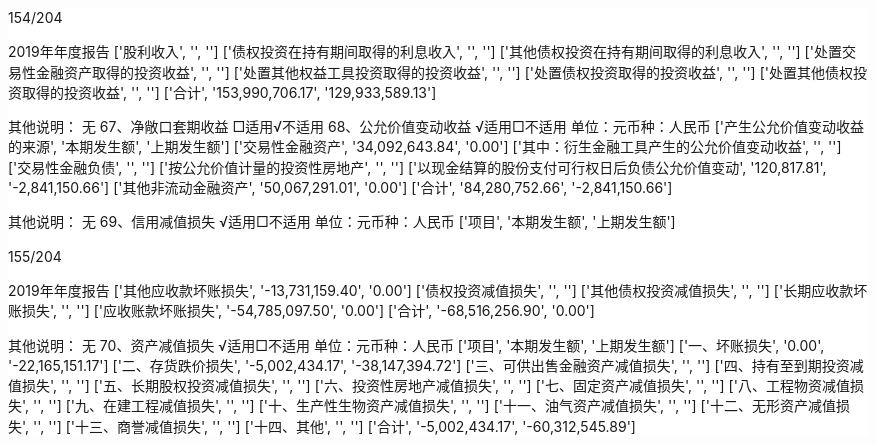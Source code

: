 154/204

2019年年度报告
['股利收入', '', '']
['债权投资在持有期间取得的利息收入', '', '']
['其他债权投资在持有期间取得的利息收入', '', '']
['处置交易性金融资产取得的投资收益', '', '']
['处置其他权益工具投资取得的投资收益', '', '']
['处置债权投资取得的投资收益', '', '']
['处置其他债权投资取得的投资收益', '', '']
['合计', '153,990,706.17', '129,933,589.13']

其他说明：
无
67、净敞口套期收益
□适用√不适用
68、公允价值变动收益
√适用□不适用
单位：元币种：人民币
['产生公允价值变动收益的来源', '本期发生额', '上期发生额']
['交易性金融资产', '34,092,643.84', '0.00']
['其中：衍生金融工具产生的公允价值变动收益', '', '']
['交易性金融负债', '', '']
['按公允价值计量的投资性房地产', '', '']
['以现金结算的股份支付可行权日后负债公允价值变动', '120,817.81', '-2,841,150.66']
['其他非流动金融资产', '50,067,291.01', '0.00']
['合计', '84,280,752.66', '-2,841,150.66']

其他说明：
无
69、信用减值损失
√适用□不适用
单位：元币种：人民币
['项目', '本期发生额', '上期发生额']

155/204

2019年年度报告
['其他应收款坏账损失', '-13,731,159.40', '0.00']
['债权投资减值损失', '', '']
['其他债权投资减值损失', '', '']
['长期应收款坏账损失', '', '']
['应收账款坏账损失', '-54,785,097.50', '0.00']
['合计', '-68,516,256.90', '0.00']

其他说明：
无
70、资产减值损失
√适用□不适用
单位：元币种：人民币
['项目', '本期发生额', '上期发生额']
['一、坏账损失', '0.00', '-22,165,151.17']
['二、存货跌价损失', '-5,002,434.17', '-38,147,394.72']
['三、可供出售金融资产减值损失', '', '']
['四、持有至到期投资减值损失', '', '']
['五、长期股权投资减值损失', '', '']
['六、投资性房地产减值损失', '', '']
['七、固定资产减值损失', '', '']
['八、工程物资减值损失', '', '']
['九、在建工程减值损失', '', '']
['十、生产性生物资产减值损失', '', '']
['十一、油气资产减值损失', '', '']
['十二、无形资产减值损失', '', '']
['十三、商誉减值损失', '', '']
['十四、其他', '', '']
['合计', '-5,002,434.17', '-60,312,545.89']
